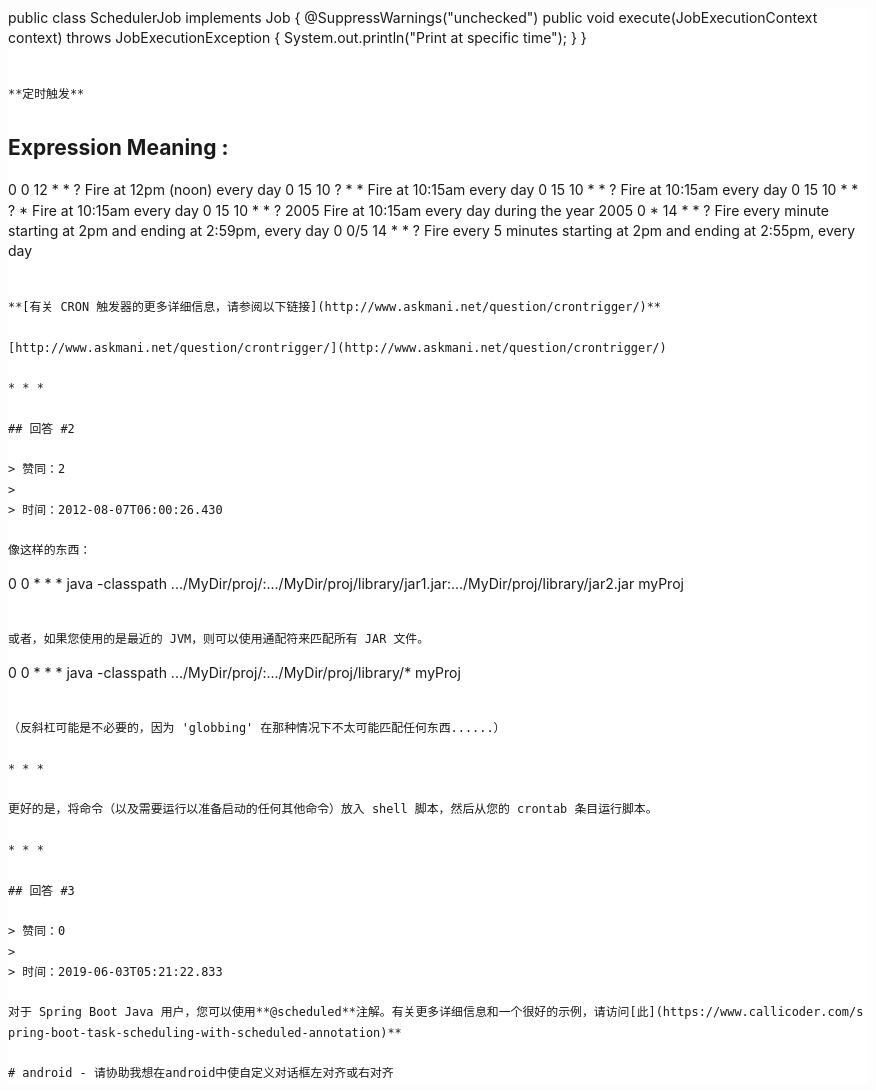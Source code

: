 public class SchedulerJob implements Job {
  @SuppressWarnings("unchecked")
    public void execute(JobExecutionContext context) throws JobExecutionException {
    System.out.println("Print at specific time");
}
} 
```

**定时触发**

```
Expression  Meaning :
---------------------------
0 0 12 * * ?    Fire at 12pm (noon) every day
0 15 10 ? * *   Fire at 10:15am every day
0 15 10 * * ?   Fire at 10:15am every day
0 15 10 * * ? * Fire at 10:15am every day
0 15 10 * * ? 2005  Fire at 10:15am every day during the year 2005
0 * 14 * * ?    Fire every minute starting at 2pm and ending at 2:59pm, every day
0 0/5 14 * * ?  Fire every 5 minutes starting at 2pm and ending at 2:55pm, every day 
```

**[有关 CRON 触发器的更多详细信息，请参阅以下链接](http://www.askmani.net/question/crontrigger/)**

[http://www.askmani.net/question/crontrigger/](http://www.askmani.net/question/crontrigger/)

* * *

## 回答 #2

> 赞同：2
> 
> 时间：2012-08-07T06:00:26.430

像这样的东西：

```
0 0 * * * java -classpath .../MyDir/proj/:.../MyDir/proj/library/jar1.jar:.../MyDir/proj/library/jar2.jar myProj 
```

或者，如果您使用的是最近的 JVM，则可以使用通配符来匹配所有 JAR 文件。

```
0 0 * * * java -classpath .../MyDir/proj/:.../MyDir/proj/library/\* myProj 
```

（反斜杠可能是不必要的，因为 'globbing' 在那种情况下不太可能匹配任何东西......）

* * *

更好的是，将命令（以及需要运行以准备启动的任何其他命令）放入 shell 脚本，然后从您的 crontab 条目运行脚本。

* * *

## 回答 #3

> 赞同：0
> 
> 时间：2019-06-03T05:21:22.833

对于 Spring Boot Java 用户，您可以使用**@scheduled**注解。有关更多详细信息和一个很好的示例，请访问[此](https://www.callicoder.com/spring-boot-task-scheduling-with-scheduled-annotation)**

# android - 请协助我想在android中使自定义对话框左对齐或右对齐
```